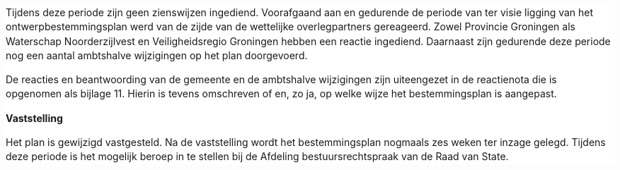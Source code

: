 Tijdens deze periode zijn geen zienswijzen ingediend. Voorafgaand aan en gedurende de periode van ter visie ligging van het ontwerpbestemmingsplan werd van de zijde van de wettelijke overlegpartners gereageerd. Zowel Provincie Groningen als Waterschap Noorderzijlvest en Veiligheidsregio Groningen hebben een reactie ingediend. Daarnaast zijn gedurende deze periode nog een aantal ambtshalve wijzigingen op het plan doorgevoerd.

De reacties en beantwoording van de gemeente en de ambtshalve wijzigingen zijn uiteengezet in de reactienota die is opgenomen als bijlage 11. Hierin is tevens omschreven of en, zo ja, op welke wijze het bestemmingsplan is aangepast.

**Vaststelling**

Het plan is gewijzigd vastgesteld. Na de vaststelling wordt het bestemmingsplan nogmaals zes weken ter inzage gelegd. Tijdens deze periode is het mogelijk beroep in te stellen bij de Afdeling bestuursrechtspraak van de Raad van State.